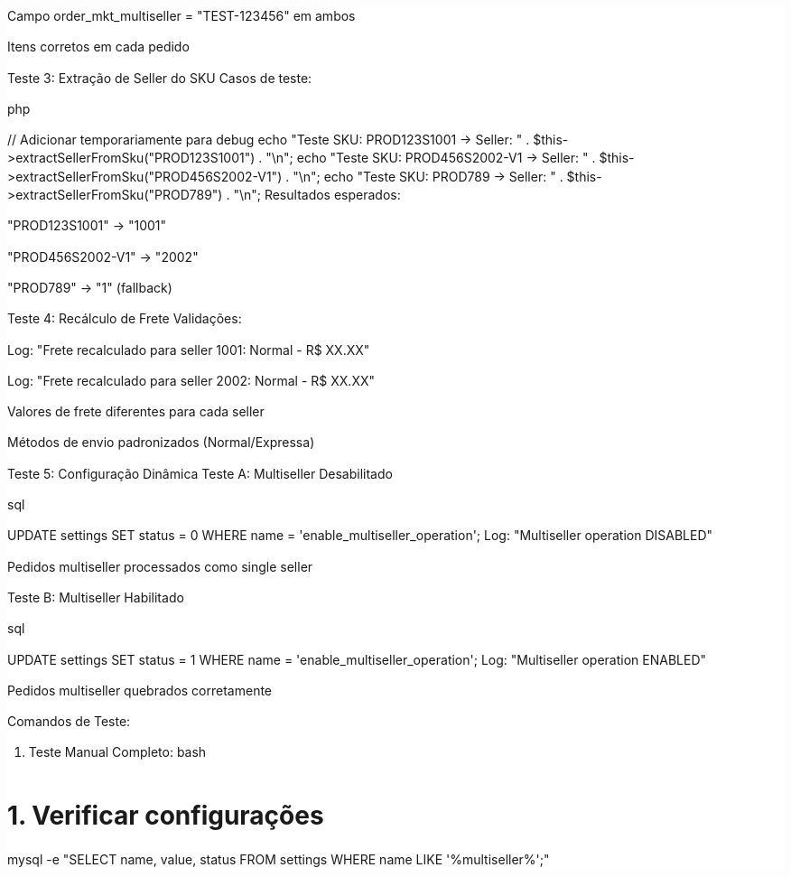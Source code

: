 Campo order_mkt_multiseller = "TEST-123456" em ambos

Itens corretos em cada pedido

Teste 3: Extração de Seller do SKU
Casos de teste:

php



// Adicionar temporariamente para debug
echo "Teste SKU: PROD123S1001 -> Seller: " . $this->extractSellerFromSku("PROD123S1001") . "\n";
echo "Teste SKU: PROD456S2002-V1 -> Seller: " . $this->extractSellerFromSku("PROD456S2002-V1") . "\n";
echo "Teste SKU: PROD789 -> Seller: " . $this->extractSellerFromSku("PROD789") . "\n";
Resultados esperados:

"PROD123S1001" → "1001"

"PROD456S2002-V1" → "2002"

"PROD789" → "1" (fallback)

Teste 4: Recálculo de Frete
Validações:

Log: "Frete recalculado para seller 1001: Normal - R$ XX.XX"

Log: "Frete recalculado para seller 2002: Normal - R$ XX.XX"

Valores de frete diferentes para cada seller

Métodos de envio padronizados (Normal/Expressa)

Teste 5: Configuração Dinâmica
Teste A: Multiseller Desabilitado

sql



UPDATE settings SET status = 0 WHERE name = 'enable_multiseller_operation';
Log: "Multiseller operation DISABLED"

Pedidos multiseller processados como single seller

Teste B: Multiseller Habilitado

sql



UPDATE settings SET status = 1 WHERE name = 'enable_multiseller_operation';
Log: "Multiseller operation ENABLED"

Pedidos multiseller quebrados corretamente

Comandos de Teste:
1. Teste Manual Completo:
bash



# 1. Verificar configurações
mysql -e "SELECT name, value, status FROM settings WHERE name LIKE '%multiseller%';"
